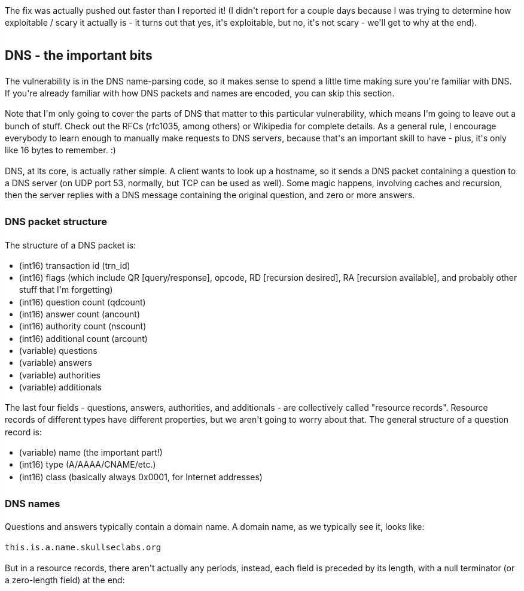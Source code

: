 The fix was actually pushed out faster than I reported it! (I didn't report for a couple days because I was trying to determine how exploitable / scary it actually is - it turns out that yes, it's exploitable, but no, it's not scary - we'll get to why at the end).

<h2>DNS - the important bits</h2>

The vulnerability is in the DNS name-parsing code, so it makes sense to spend a little time making sure you're familiar with DNS. If you're already familiar with how DNS packets and names are encoded, you can skip this section.

Note that I'm only going to cover the parts of DNS that matter to this particular vulnerability, which means I'm going to leave out a bunch of stuff. Check out the RFCs (rfc1035, among others) or Wikipedia for complete details. As a general rule, I encourage everybody to learn enough to manually make requests to DNS servers, because that's an important skill to have - plus, it's only like 16 bytes to remember. :)

DNS, at its core, is actually rather simple. A client wants to look up a hostname, so it sends a DNS packet containing a question to a DNS server (on UDP port 53, normally, but TCP can be used as well). Some magic happens, involving caches and recursion, then the server replies with a DNS message containing the original question, and zero or more answers.

<h3>DNS packet structure</h3>

The structure of a DNS packet is:

<ul>
  <li>(int16) transaction id (trn_id)</li>
  <li>(int16) flags (which include QR [query/response], opcode, RD [recursion desired], RA [recursion available], and probably other stuff that I'm forgetting)</li>
  <li>(int16) question count (qdcount)</li>
  <li>(int16) answer count (ancount)</li>
  <li>(int16) authority count (nscount)</li>
  <li>(int16) additional count (arcount)</li>
  <li>(variable) questions</li>
  <li>(variable) answers</li>
  <li>(variable) authorities</li>
  <li>(variable) additionals</li>
</ul>

The last four fields - questions, answers, authorities, and additionals - are collectively called "resource records". Resource records of different types have different properties, but we aren't going to worry about that. The general structure of a question record is:

<ul>
  <li>(variable) name (the important part!)</li>
  <li>(int16) type (A/AAAA/CNAME/etc.)</li>
  <li>(int16) class (basically always 0x0001, for Internet addresses)</li>
</ul>

<h3>DNS names</h3>

Questions and answers typically contain a domain name. A domain name, as we typically see it, looks like:

<pre>this.is.a.name.skullseclabs.org</pre>

But in a resource records, there aren't actually any periods, instead, each field is preceded by its length, with a null terminator (or a zero-length field) at the end:
